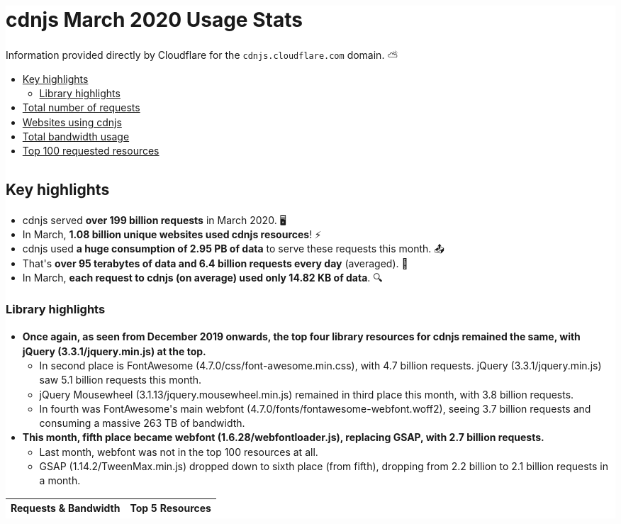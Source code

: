# cdnjs March 2020 Usage Stats

Information provided directly by Cloudflare for the `cdnjs.cloudflare.com` domain. ⛅️

- [Key highlights](#key-highlights)
  - [Library highlights](#library-highlights)
- [Total number of requests](#total-number-of-requests)
- [Websites using cdnjs](#websites-using-cdnjs)
- [Total bandwidth usage](#total-bandwidth-usage)
- [Top 100 requested resources](#top-100-requested-resources)

## Key highlights

- cdnjs served **over 199 billion requests** in March 2020. 🖥
- In March, **1.08 billion unique websites used cdnjs resources**! ⚡️
- cdnjs used **a huge consumption of 2.95 PB of data** to serve these requests this month. 📤
- That's **over 95 terabytes of data and 6.4 billion requests every day** (averaged). 🤯
- In March, **each request to cdnjs (on average) used only 14.82 KB of data**. 🔍
 
### Library highlights

- **Once again, as seen from December 2019 onwards, the top four library resources for cdnjs remained the same, with
 jQuery (3.3.1/jquery.min.js) at the top.**
  - In second place is FontAwesome (4.7.0/css/font-awesome.min.css), with 4.7 billion requests. jQuery
   (3.3.1/jquery.min.js) saw 5.1 billion requests this month.
  - jQuery Mousewheel (3.1.13/jquery.mousewheel.min.js) remained in third place this month, with 3.8 billion requests.
  - In fourth was FontAwesome's main webfont (4.7.0/fonts/fontawesome-webfont.woff2), seeing 3.7 billion requests and
   consuming a massive 263 TB of bandwidth.
- **This month, fifth place became webfont (1.6.28/webfontloader.js), replacing GSAP, with 2.7 billion requests.**
  - Last month, webfont was not in the top 100 resources at all.
  - GSAP (1.14.2/TweenMax.min.js) dropped down to sixth place (from fifth), dropping from 2.2 billion to 2.1 billion
   requests in a month.

| Requests & Bandwidth | Top 5 Resources |
|---|---|
